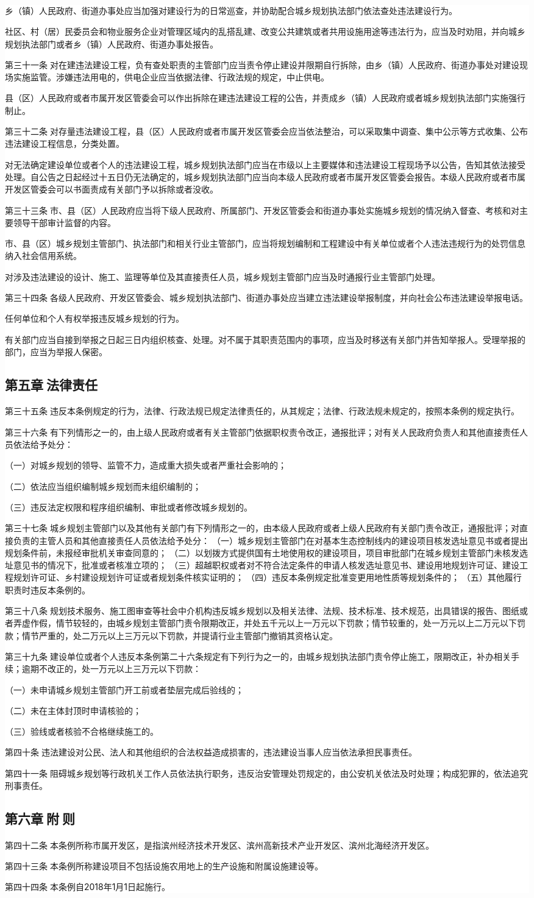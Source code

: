 乡（镇）人民政府、街道办事处应当加强对建设行为的日常巡查，并协助配合城乡规划执法部门依法查处违法建设行为。

社区、村（居）民委员会和物业服务企业对管理区域内的乱搭乱建、改变公共建筑或者共用设施用途等违法行为，应当及时劝阻，并向城乡规划执法部门或者乡（镇）人民政府、街道办事处报告。

第三十一条 对在建违法建设工程，负有查处职责的主管部门应当责令停止建设并限期自行拆除，由乡（镇）人民政府、街道办事处对建设现场实施监管。涉嫌违法用电的，供电企业应当依据法律、行政法规的规定，中止供电。

县（区）人民政府或者市属开发区管委会可以作出拆除在建违法建设工程的公告，并责成乡（镇）人民政府或者城乡规划执法部门实施强行制止。

第三十二条 对存量违法建设工程，县（区）人民政府或者市属开发区管委会应当依法整治，可以采取集中调查、集中公示等方式收集、公布违法建设工程信息，分类处置。

对无法确定建设单位或者个人的违法建设工程，城乡规划执法部门应当在市级以上主要媒体和违法建设工程现场予以公告，告知其依法接受处理。自公告之日起经过十五日仍无法确定的，城乡规划执法部门应当向本级人民政府或者市属开发区管委会报告。本级人民政府或者市属开发区管委会可以书面责成有关部门予以拆除或者没收。

第三十三条 市、县（区）人民政府应当将下级人民政府、所属部门、开发区管委会和街道办事处实施城乡规划的情况纳入督查、考核和对主要领导干部审计监督的内容。

市、县（区）城乡规划主管部门、执法部门和相关行业主管部门，应当将规划编制和工程建设中有关单位或者个人违法违规行为的处罚信息纳入社会信用系统。

对涉及违法建设的设计、施工、监理等单位及其直接责任人员，城乡规划主管部门应当及时通报行业主管部门处理。

第三十四条 各级人民政府、开发区管委会、城乡规划执法部门、街道办事处应当建立违法建设举报制度，并向社会公布违法建设举报电话。

任何单位和个人有权举报违反城乡规划的行为。

有关部门应当自接到举报之日起三日内组织核查、处理。对不属于其职责范围内的事项，应当及时移送有关部门并告知举报人。受理举报的部门，应当为举报人保密。

## 第五章  法律责任

第三十五条 违反本条例规定的行为，法律、行政法规已规定法律责任的，从其规定；法律、行政法规未规定的，按照本条例的规定执行。

第三十六条 有下列情形之一的，由上级人民政府或者有关主管部门依据职权责令改正，通报批评；对有关人民政府负责人和其他直接责任人员依法给予处分：

（一）对城乡规划的领导、监管不力，造成重大损失或者严重社会影响的；

（二）依法应当组织编制城乡规划而未组织编制的；

（三）违反法定权限和程序组织编制、审批或者修改城乡规划的。

第三十七条 城乡规划主管部门以及其他有关部门有下列情形之一的，由本级人民政府或者上级人民政府有关部门责令改正，通报批评；对直接负责的主管人员和其他直接责任人员依法给予处分：
 （一）城乡规划主管部门在对基本生态控制线内的建设项目核发选址意见书或者提出规划条件前，未报经审批机关审查同意的；
 （二）以划拨方式提供国有土地使用权的建设项目，项目审批部门在城乡规划主管部门未核发选址意见书的情况下，批准或者核准立项的；
 （三）超越职权或者对不符合法定条件的申请人核发选址意见书、建设用地规划许可证、建设工程规划许可证、乡村建设规划许可证或者规划条件核实证明的；
 （四）违反本条例规定批准变更用地性质等规划条件的；
 （五）其他履行职责时违反本条例的。

第三十八条 规划技术服务、施工图审查等社会中介机构违反城乡规划以及相关法律、法规、技术标准、技术规范，出具错误的报告、图纸或者弄虚作假，情节较轻的，由城乡规划主管部门责令限期改正，并处五千元以上一万元以下罚款；情节较重的，处一万元以上二万元以下罚款；情节严重的，处二万元以上三万元以下罚款，并提请行业主管部门撤销其资格认定。

第三十九条 建设单位或者个人违反本条例第二十六条规定有下列行为之一的，由城乡规划执法部门责令停止施工，限期改正，补办相关手续；逾期不改正的，处一万元以上三万元以下罚款：

（一）未申请城乡规划主管部门开工前或者垫层完成后验线的；

（二）未在主体封顶时申请核验的；

（三）验线或者核验不合格继续施工的。

第四十条 违法建设对公民、法人和其他组织的合法权益造成损害的，违法建设当事人应当依法承担民事责任。

第四十一条 阻碍城乡规划等行政机关工作人员依法执行职务，违反治安管理处罚规定的，由公安机关依法及时处理；构成犯罪的，依法追究刑事责任。

## 第六章  附  则

第四十二条 本条例所称市属开发区，是指滨州经济技术开发区、滨州高新技术产业开发区、滨州北海经济开发区。

第四十三条 本条例所称建设项目不包括设施农用地上的生产设施和附属设施建设等。

第四十四条 本条例自2018年1月1日起施行。

